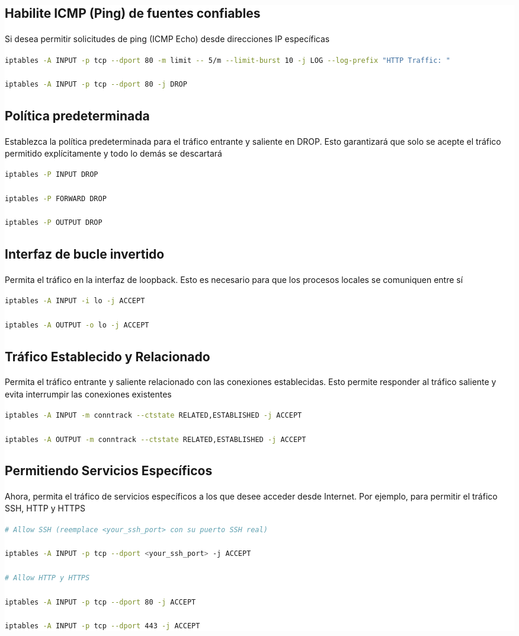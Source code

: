 ## Habilite ICMP (Ping) de fuentes confiables

Si desea permitir solicitudes de ping (ICMP Echo) desde direcciones IP específicas

```bash
iptables -A INPUT -p tcp --dport 80 -m limit -- 5/m --limit-burst 10 -j LOG --log-prefix "HTTP Traffic: "

iptables -A INPUT -p tcp --dport 80 -j DROP
```

## Política predeterminada

Establezca la política predeterminada para el tráfico entrante y saliente en DROP. Esto garantizará que solo se acepte el tráfico permitido explícitamente y todo lo demás se descartará


```bash
iptables -P INPUT DROP

iptables -P FORWARD DROP

iptables -P OUTPUT DROP
```

## Interfaz de bucle invertido

Permita el tráfico en la interfaz de loopback. Esto es necesario para que los procesos locales se comuniquen entre sí

```bash
iptables -A INPUT -i lo -j ACCEPT

iptables -A OUTPUT -o lo -j ACCEPT
```

## Tráfico Establecido y Relacionado

Permita el tráfico entrante y saliente relacionado con las conexiones establecidas. Esto permite responder al tráfico saliente y evita interrumpir las conexiones existentes

```bash
iptables -A INPUT -m conntrack --ctstate RELATED,ESTABLISHED -j ACCEPT

iptables -A OUTPUT -m conntrack --ctstate RELATED,ESTABLISHED -j ACCEPT
```

## Permitiendo Servicios Específicos

Ahora, permita el tráfico de servicios específicos a los que desee acceder desde Internet. Por ejemplo, para permitir el tráfico SSH, HTTP y HTTPS

```bash
# Allow SSH (reemplace <your_ssh_port> con su puerto SSH real)

iptables -A INPUT -p tcp --dport <your_ssh_port> -j ACCEPT

# Allow HTTP y HTTPS

iptables -A INPUT -p tcp --dport 80 -j ACCEPT

iptables -A INPUT -p tcp --dport 443 -j ACCEPT
```
